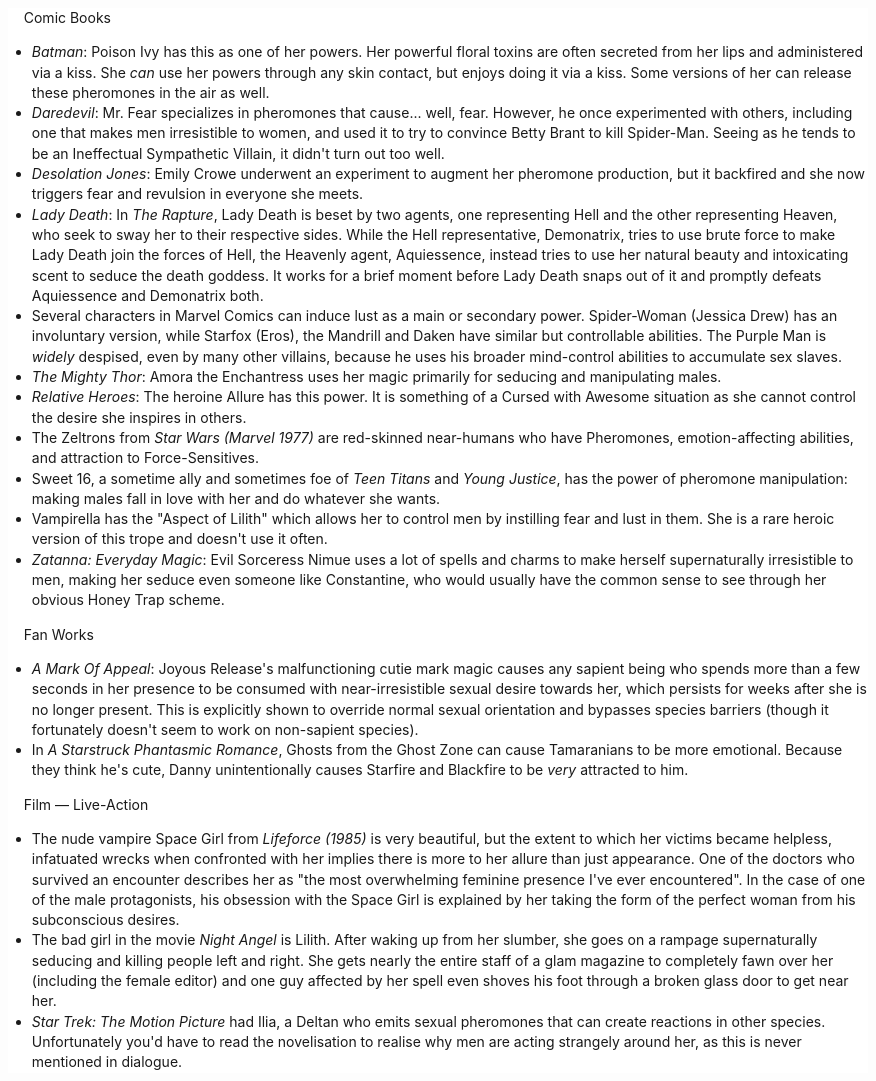     Comic Books 

-   _Batman_: Poison Ivy has this as one of her powers. Her powerful floral toxins are often secreted from her lips and administered via a kiss. She _can_ use her powers through any skin contact, but enjoys doing it via a kiss. Some versions of her can release these pheromones in the air as well.
-   _Daredevil_: Mr. Fear specializes in pheromones that cause... well, fear. However, he once experimented with others, including one that makes men irresistible to women, and used it to try to convince Betty Brant to kill Spider-Man. Seeing as he tends to be an Ineffectual Sympathetic Villain, it didn't turn out too well.
-   _Desolation Jones_: Emily Crowe underwent an experiment to augment her pheromone production, but it backfired and she now triggers fear and revulsion in everyone she meets.
-   _Lady Death_: In _The Rapture_, Lady Death is beset by two agents, one representing Hell and the other representing Heaven, who seek to sway her to their respective sides. While the Hell representative, Demonatrix, tries to use brute force to make Lady Death join the forces of Hell, the Heavenly agent, Aquiessence, instead tries to use her natural beauty and intoxicating scent to seduce the death goddess. It works for a brief moment before Lady Death snaps out of it and promptly defeats Aquiessence and Demonatrix both.
-   Several characters in Marvel Comics can induce lust as a main or secondary power. Spider-Woman (Jessica Drew) has an involuntary version, while Starfox (Eros), the Mandrill and Daken have similar but controllable abilities. The Purple Man is _widely_ despised, even by many other villains, because he uses his broader mind-control abilities to accumulate sex slaves.
-   _The Mighty Thor_: Amora the Enchantress uses her magic primarily for seducing and manipulating males.
-   _Relative Heroes_: The heroine Allure has this power. It is something of a Cursed with Awesome situation as she cannot control the desire she inspires in others.
-   The Zeltrons from _Star Wars (Marvel 1977)_ are red-skinned near-humans who have Pheromones, emotion-affecting abilities, and attraction to Force-Sensitives.
-   Sweet 16, a sometime ally and sometimes foe of _Teen Titans_ and _Young Justice_, has the power of pheromone manipulation: making males fall in love with her and do whatever she wants.
-   Vampirella has the "Aspect of Lilith" which allows her to control men by instilling fear and lust in them. She is a rare heroic version of this trope and doesn't use it often.
-   _Zatanna: Everyday Magic_: Evil Sorceress Nimue uses a lot of spells and charms to make herself supernaturally irresistible to men, making her seduce even someone like Constantine, who would usually have the common sense to see through her obvious Honey Trap scheme.

    Fan Works 

-   _A Mark Of Appeal_: Joyous Release's malfunctioning cutie mark magic causes any sapient being who spends more than a few seconds in her presence to be consumed with near-irresistible sexual desire towards her, which persists for weeks after she is no longer present. This is explicitly shown to override normal sexual orientation and bypasses species barriers (though it fortunately doesn't seem to work on non-sapient species).
-   In _A Starstruck Phantasmic Romance_, Ghosts from the Ghost Zone can cause Tamaranians to be more emotional. Because they think he's cute, Danny unintentionally causes Starfire and Blackfire to be _very_ attracted to him.

    Film — Live-Action 

-   The nude vampire Space Girl from _Lifeforce (1985)_ is very beautiful, but the extent to which her victims became helpless, infatuated wrecks when confronted with her implies there is more to her allure than just appearance. One of the doctors who survived an encounter describes her as "the most overwhelming feminine presence I've ever encountered". In the case of one of the male protagonists, his obsession with the Space Girl is explained by her taking the form of the perfect woman from his subconscious desires.
-   The bad girl in the movie _Night Angel_ is Lilith. After waking up from her slumber, she goes on a rampage supernaturally seducing and killing people left and right. She gets nearly the entire staff of a glam magazine to completely fawn over her (including the female editor) and one guy affected by her spell even shoves his foot through a broken glass door to get near her.
-   _Star Trek: The Motion Picture_ had Ilia, a Deltan who emits sexual pheromones that can create reactions in other species. Unfortunately you'd have to read the novelisation to realise why men are acting strangely around her, as this is never mentioned in dialogue.
